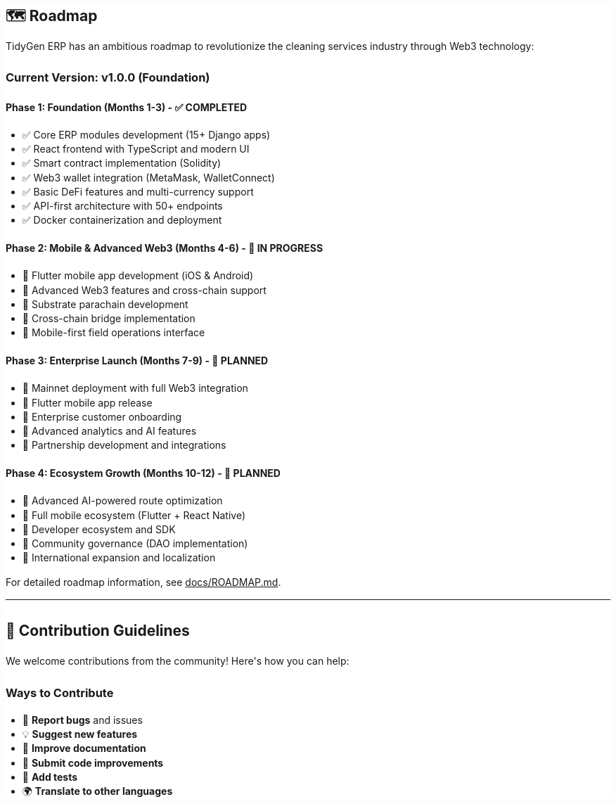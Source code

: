 
## 🗺️ Roadmap

TidyGen ERP has an ambitious roadmap to revolutionize the cleaning services industry through Web3 technology:

### **Current Version: v1.0.0 (Foundation)**

#### **Phase 1: Foundation (Months 1-3) - ✅ COMPLETED**
- ✅ Core ERP modules development (15+ Django apps)
- ✅ React frontend with TypeScript and modern UI
- ✅ Smart contract implementation (Solidity)
- ✅ Web3 wallet integration (MetaMask, WalletConnect)
- ✅ Basic DeFi features and multi-currency support
- ✅ API-first architecture with 50+ endpoints
- ✅ Docker containerization and deployment

#### **Phase 2: Mobile & Advanced Web3 (Months 4-6) - 🔄 IN PROGRESS**
- 🔄 Flutter mobile app development (iOS & Android)
- 🔄 Advanced Web3 features and cross-chain support
- 🔄 Substrate parachain development
- 🔄 Cross-chain bridge implementation
- 🔄 Mobile-first field operations interface

#### **Phase 3: Enterprise Launch (Months 7-9) - 📅 PLANNED**
- 📅 Mainnet deployment with full Web3 integration
- 📅 Flutter mobile app release
- 📅 Enterprise customer onboarding
- 📅 Advanced analytics and AI features
- 📅 Partnership development and integrations

#### **Phase 4: Ecosystem Growth (Months 10-12) - 📅 PLANNED**
- 📅 Advanced AI-powered route optimization
- 📅 Full mobile ecosystem (Flutter + React Native)
- 📅 Developer ecosystem and SDK
- 📅 Community governance (DAO implementation)
- 📅 International expansion and localization

For detailed roadmap information, see [docs/ROADMAP.md](docs/ROADMAP.md).

---

## 🤝 Contribution Guidelines

We welcome contributions from the community! Here's how you can help:

### **Ways to Contribute**
- 🐛 **Report bugs** and issues
- 💡 **Suggest new features**
- 📝 **Improve documentation**
- 🔧 **Submit code improvements**
- 🧪 **Add tests**
- 🌍 **Translate to other languages**

